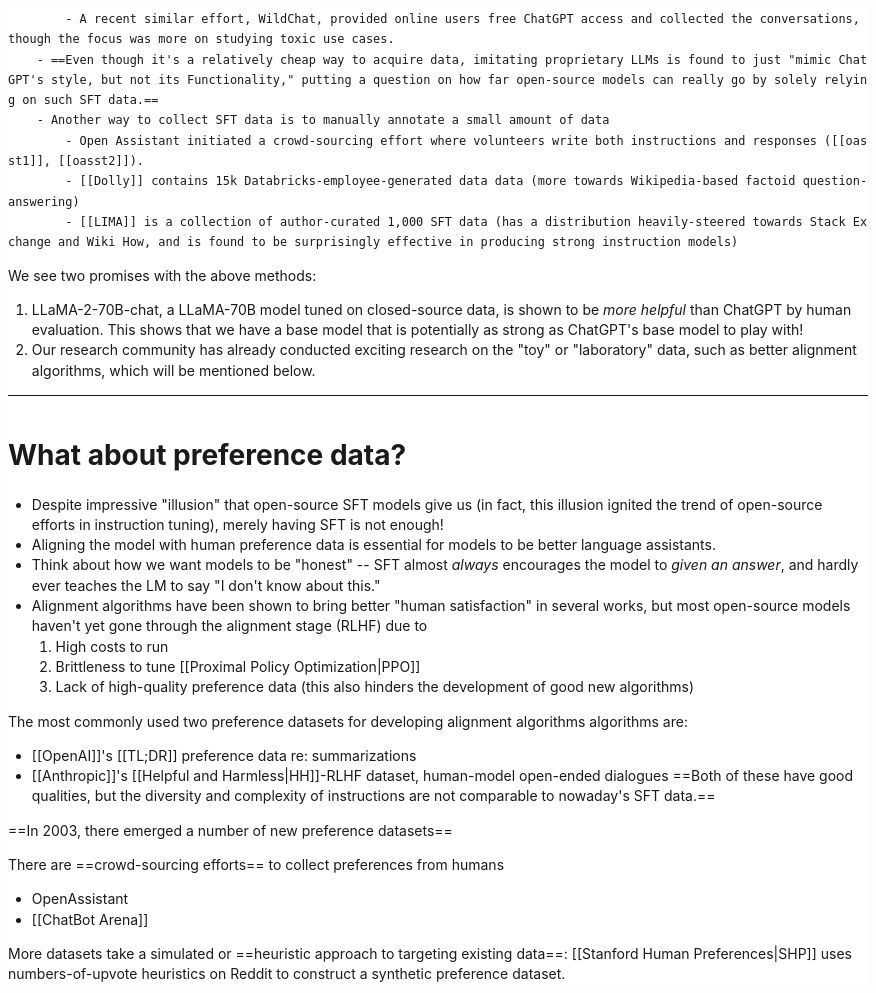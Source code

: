 			- A recent similar effort, WildChat, provided online users free ChatGPT access and collected the conversations, though the focus was more on studying toxic use cases.
		- ==Even though it's a relatively cheap way to acquire data, imitating proprietary LLMs is found to just "mimic ChatGPT's style, but not its Functionality," putting a question on how far open-source models can really go by solely relying on such SFT data.==
		- Another way to collect SFT data is to manually annotate a small amount of data
			- Open Assistant initiated a crowd-sourcing effort where volunteers write both instructions and responses ([[oasst1]], [[oasst2]]).
			- [[Dolly]] contains 15k Databricks-employee-generated data data (more towards Wikipedia-based factoid question-answering)
			- [[LIMA]] is a collection of author-curated 1,000 SFT data (has a distribution heavily-steered towards Stack Exchange and Wiki How, and is found to be surprisingly effective in producing strong instruction models)


We see two promises with the above methods:
1. LLaMA-2-70B-chat, a LLaMA-70B model tuned on closed-source data, is shown to be *more helpful* than ChatGPT by human evaluation. This shows that we have a base model that is potentially as strong as ChatGPT's base model to play with!
2. Our research community has already conducted exciting research on the "toy" or "laboratory" data, such as better alignment algorithms, which will be mentioned below.


---

# What about preference data?
- Despite impressive "illusion" that open-source SFT models give us (in fact, this illusion ignited the trend of open-source efforts in instruction tuning), merely having SFT is not enough!
- Aligning the model with human preference data is essential for models to be better language assistants. 
- Think about how we want models to be "honest" -- SFT almost *always* encourages the model to *given an answer*, and hardly ever teaches the LM to say "I don't know about this."
- Alignment algorithms have been shown to bring better "human satisfaction" in several works, but most open-source models haven't yet gone through the alignment stage (RLHF) due to
	1. High costs to run
	2. Brittleness to tune [[Proximal Policy Optimization|PPO]]
	3. Lack of high-quality preference data (this also hinders the development of good new algorithms)

The most commonly used two preference datasets for developing alignment algorithms algorithms are:
- [[OpenAI]]'s [[TL;DR]] preference data re: summarizations
- [[Anthropic]]'s [[Helpful and Harmless|HH]]-RLHF dataset, human-model open-ended dialogues
==Both of these have good qualities, but the diversity and complexity of instructions are not comparable to nowaday's SFT data.==

==In 2003, there emerged a number of new preference datasets==

There are ==crowd-sourcing efforts== to collect preferences from humans
- OpenAssistant
- [[ChatBot Arena]]

More datasets take a simulated or ==heuristic approach to targeting existing data==: [[Stanford Human Preferences|SHP]] uses numbers-of-upvote heuristics on Reddit to construct a synthetic preference dataset.
